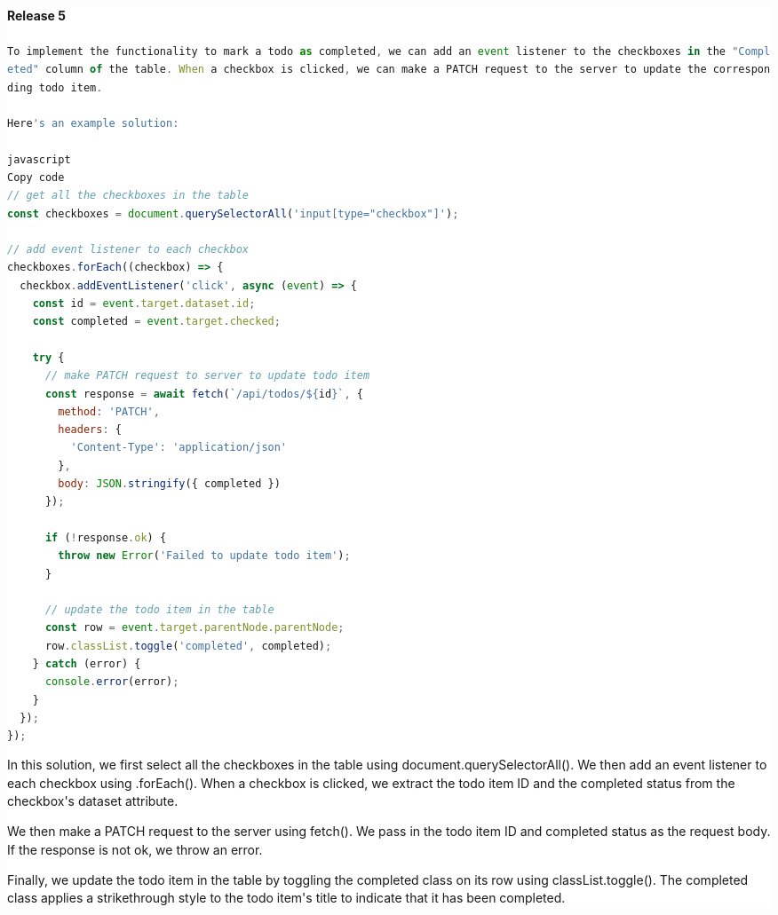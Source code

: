 #### Release 5

```javascript
To implement the functionality to mark a todo as completed, we can add an event listener to the checkboxes in the "Completed" column of the table. When a checkbox is clicked, we can make a PATCH request to the server to update the corresponding todo item.

Here's an example solution:

javascript
Copy code
// get all the checkboxes in the table
const checkboxes = document.querySelectorAll('input[type="checkbox"]');

// add event listener to each checkbox
checkboxes.forEach((checkbox) => {
  checkbox.addEventListener('click', async (event) => {
    const id = event.target.dataset.id;
    const completed = event.target.checked;

    try {
      // make PATCH request to server to update todo item
      const response = await fetch(`/api/todos/${id}`, {
        method: 'PATCH',
        headers: {
          'Content-Type': 'application/json'
        },
        body: JSON.stringify({ completed })
      });

      if (!response.ok) {
        throw new Error('Failed to update todo item');
      }

      // update the todo item in the table
      const row = event.target.parentNode.parentNode;
      row.classList.toggle('completed', completed);
    } catch (error) {
      console.error(error);
    }
  });
});
```
In this solution, we first select all the checkboxes in the table using document.querySelectorAll(). We then add an event listener to each checkbox using .forEach(). When a checkbox is clicked, we extract the todo item ID and the completed status from the checkbox's dataset attribute.

We then make a PATCH request to the server using fetch(). We pass in the todo item ID and completed status as the request body. If the response is not ok, we throw an error.

Finally, we update the todo item in the table by toggling the completed class on its row using classList.toggle(). The completed class applies a strikethrough style to the todo item's title to indicate that it has been completed.
